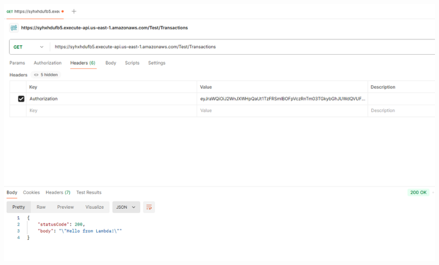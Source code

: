 ![image](https://github.com/Awadheshks/APIGatewaywithCognito/blob/c7765e56bfe7848f3c9a12d2b2e04e06cddc3b85/asset/Postman.png)









